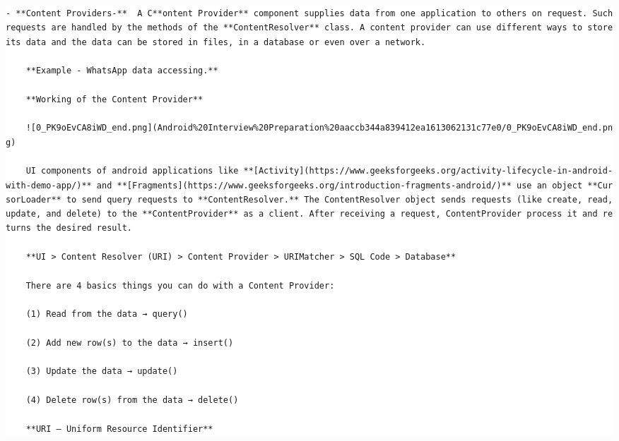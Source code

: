     - **Content Providers-**  A C**ontent Provider** component supplies data from one application to others on request. Such requests are handled by the methods of the **ContentResolver** class. A content provider can use different ways to store its data and the data can be stored in files, in a database or even over a network.
        
        **Example - WhatsApp data accessing.**
        
        **Working of the Content Provider**
        
        ![0_PK9oEvCA8iWD_end.png](Android%20Interview%20Preparation%20aaccb344a839412ea1613062131c77e0/0_PK9oEvCA8iWD_end.png)
        
        UI components of android applications like **[Activity](https://www.geeksforgeeks.org/activity-lifecycle-in-android-with-demo-app/)** and **[Fragments](https://www.geeksforgeeks.org/introduction-fragments-android/)** use an object **CursorLoader** to send query requests to **ContentResolver.** The ContentResolver object sends requests (like create, read, update, and delete) to the **ContentProvider** as a client. After receiving a request, ContentProvider process it and returns the desired result. 
        
        **UI > Content Resolver (URI) > Content Provider > URIMatcher > SQL Code > Database**
        
        There are 4 basics things you can do with a Content Provider:
        
        (1) Read from the data → query()
        
        (2) Add new row(s) to the data → insert()
        
        (3) Update the data → update()
        
        (4) Delete row(s) from the data → delete()
        
        **URI — Uniform Resource Identifier**
        